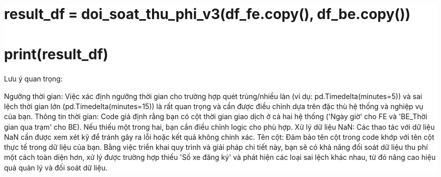 # result_df = doi_soat_thu_phi_v3(df_fe.copy(), df_be.copy())
# print(result_df)

Lưu ý quan trọng:

Ngưỡng thời gian: Việc xác định ngưỡng thời gian cho trường hợp quét trùng/nhiều làn (ví dụ: pd.Timedelta(minutes=5)) và sai lệch thời gian lớn (pd.Timedelta(minutes=15)) là rất quan trọng và cần được điều chỉnh dựa trên đặc thù hệ thống và nghiệp vụ của bạn.
Thông tin thời gian: Code giả định rằng bạn có cột thời gian giao dịch ở cả hai hệ thống ('Ngày giờ' cho FE và 'BE_Thời gian qua trạm' cho BE). Nếu thiếu một trong hai, bạn cần điều chỉnh logic cho phù hợp.
Xử lý dữ liệu NaN: Các thao tác với dữ liệu NaN cần được xem xét kỹ để tránh gây ra lỗi hoặc kết quả không chính xác.
Tên cột: Đảm bảo tên cột trong code khớp với tên cột thực tế trong dữ liệu của bạn.
Bằng việc triển khai quy trình và giải pháp chi tiết này, bạn sẽ có khả năng đối soát dữ liệu thu phí một cách toàn diện hơn, xử lý được trường hợp thiếu 'Số xe đăng ký' và phát hiện các loại sai lệch khác nhau, từ đó nâng cao hiệu quả quản lý và đối soát dữ liệu.